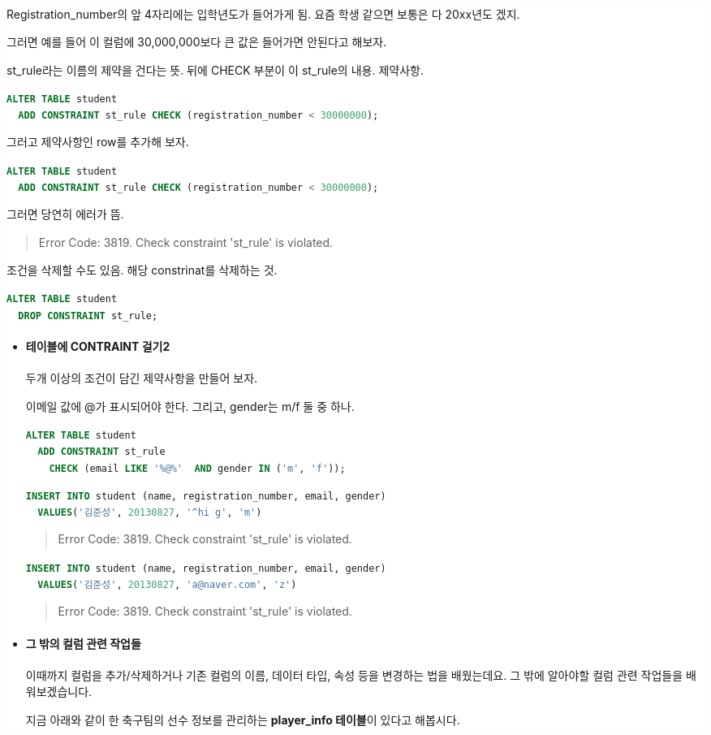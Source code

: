  Registration_number의 앞 4자리에는 입학년도가 들어가게 됨. 요즘 학생 같으면 보통은 다 20xx년도 겠지. 

  그러면 예를 들어 이 컬럼에 30,000,000보다 큰 값은 들어가면 안된다고 해보자. 

  st_rule라는 이름의 제약을 건다는 뜻. 뒤에 CHECK 부분이 이 st_rule의 내용. 제약사항. 

  ```sql
  ALTER TABLE student
  	ADD CONSTRAINT st_rule CHECK (registration_number < 30000000);
  ```

  그러고 제약사항인 row를 추가해 보자. 

  ```sql
  ALTER TABLE student
  	ADD CONSTRAINT st_rule CHECK (registration_number < 30000000);
  ```

  그러면 당연히 에러가 뜸. 

  > Error Code: 3819. Check constraint 'st_rule' is violated.

  조건을 삭제할 수도 있음. 해당 constrinat를 삭제하는 것. 

  ```sql
  ALTER TABLE student
  	DROP CONSTRAINT st_rule; 
  ```

   

- #### 테이블에 CONTRAINT 걸기2

  두개 이상의 조건이 담긴 제약사항을 만들어 보자. 

  이메일 값에 @가 표시되어야 한다. 그리고, gender는 m/f 둘 중 하나. 

  ```sql
  ALTER TABLE student
  	ADD CONSTRAINT st_rule 
      CHECK (email LIKE '%@%'  AND gender IN ('m', 'f')); 
  ```

  ```sql
  INSERT INTO student (name, registration_number, email, gender)
  	VALUES('김준성', 20130827, '^hi g', 'm')
  ```

  >Error Code: 3819. Check constraint 'st_rule' is violated.

  ```sql
  INSERT INTO student (name, registration_number, email, gender)
  	VALUES('김준성', 20130827, 'a@naver.com', 'z')
  ```

  > Error Code: 3819. Check constraint 'st_rule' is violated.



- #### 그 밖의 컬럼 관련 작업들

  이때까지 컬럼을 추가/삭제하거나 기존 컬럼의 이름, 데이터 타입, 속성 등을 변경하는 법을 배웠는데요. 그 밖에 알아야할 컬럼 관련 작업들을 배워보겠습니다. 

  지금 아래와 같이 한 축구팀의 선수 정보를 관리하는 **player_info 테이블**이 있다고 해봅시다.
